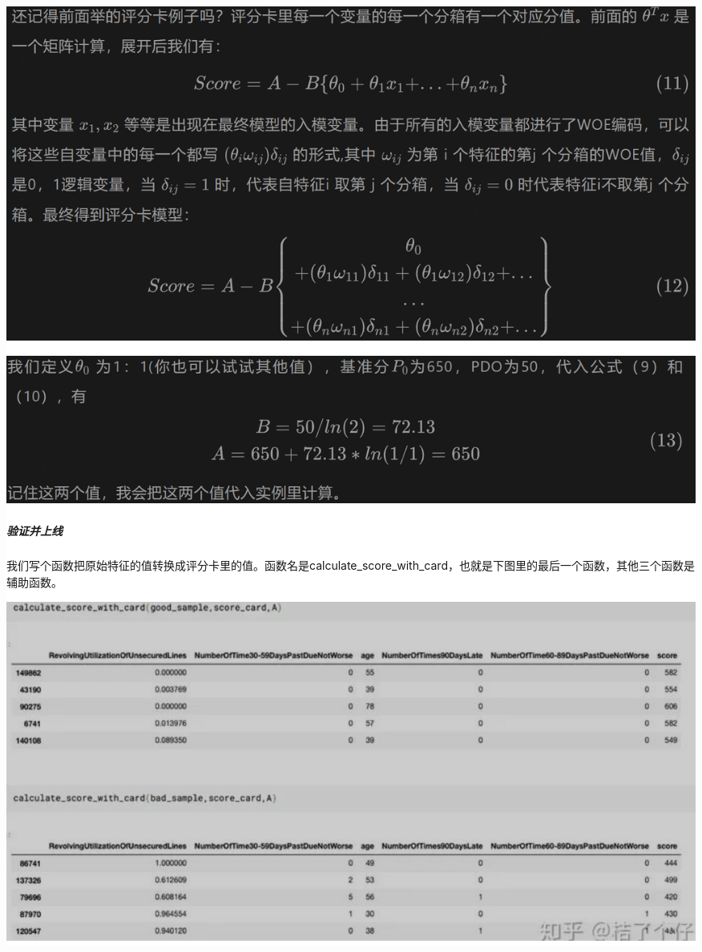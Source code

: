 ![image-20220925180544181](_images/FinanceRisk.asserts/image-20220925180544181.png)

![image-20220925180633638](_images/FinanceRisk.asserts/image-20220925180633638.png)

##### 验证并上线

我们写个函数把原始特征的值转换成评分卡里的值。函数名是calculate_score_with_card，也就是下图里的最后一个函数，其他三个函数是辅助函数。

![image-20220925180905039](_images/FinanceRisk.asserts/image-20220925180905039.png)
